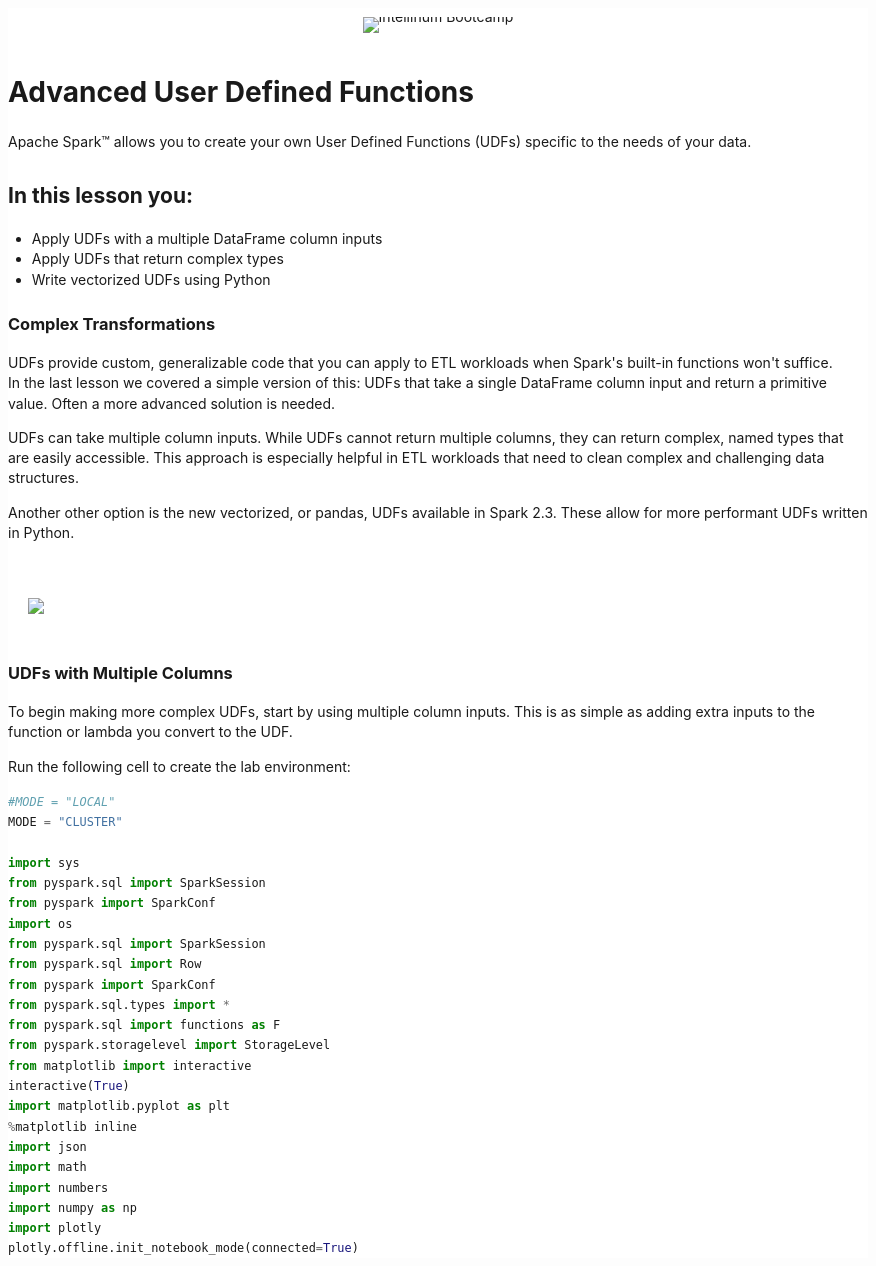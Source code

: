 
<div style="text-align: center; line-height: 0; padding-top: 9px;">
  <img src="../../resources/logo.png" alt="Intellinum Bootcamp" style="width: 600px; height: 163px">
</div>

# Advanced User Defined Functions

Apache Spark&trade; allows you to create your own User Defined Functions (UDFs) specific to the needs of your data.

## In this lesson you:
* Apply UDFs with a multiple DataFrame column inputs
* Apply UDFs that return complex types
* Write vectorized UDFs using Python


### Complex Transformations
 
UDFs provide custom, generalizable code that you can apply to ETL workloads when Spark's built-in functions won't suffice.  
In the last lesson we covered a simple version of this: UDFs that take a single DataFrame column input and return a primitive value. Often a more advanced solution is needed.

UDFs can take multiple column inputs. While UDFs cannot return multiple columns, they can return complex, named types that are easily accessible. This approach is especially helpful in ETL workloads that need to clean complex and challenging data structures.

Another other option is the new vectorized, or pandas, UDFs available in Spark 2.3. These allow for more performant UDFs written in Python.<br><br>

<div><img src="../../resources/pandas-udfs.png" style="height: 400px; margin: 20px"/></div>

### UDFs with Multiple Columns

To begin making more complex UDFs, start by using multiple column inputs.  This is as simple as adding extra inputs to the function or lambda you convert to the UDF.

Run the following cell to create the lab environment:


```python
#MODE = "LOCAL"
MODE = "CLUSTER"

import sys
from pyspark.sql import SparkSession
from pyspark import SparkConf
import os
from pyspark.sql import SparkSession
from pyspark.sql import Row
from pyspark import SparkConf
from pyspark.sql.types import *
from pyspark.sql import functions as F
from pyspark.storagelevel import StorageLevel
from matplotlib import interactive
interactive(True)
import matplotlib.pyplot as plt
%matplotlib inline
import json
import math
import numbers
import numpy as np
import plotly
plotly.offline.init_notebook_mode(connected=True)

```